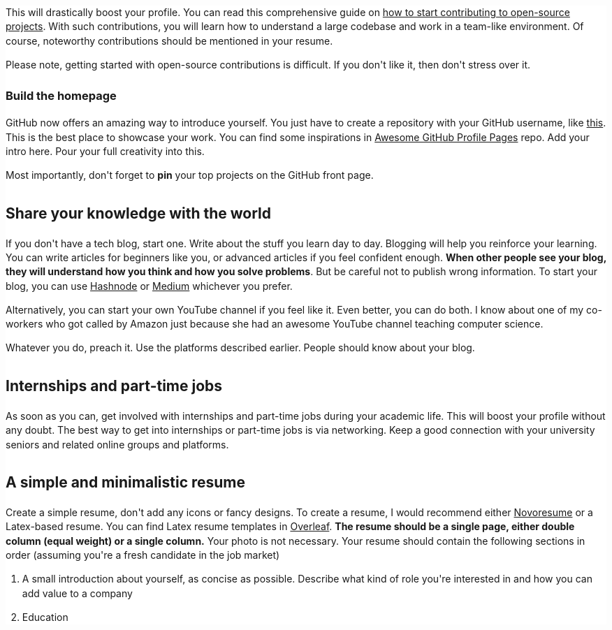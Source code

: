This will drastically boost your profile. You can read this comprehensive guide on [how to start contributing to open-source projects](https://opensource.guide/how-to-contribute/). With such contributions, you will learn how to understand a large codebase and work in a team-like environment. Of course, noteworthy contributions should be mentioned in your resume.

Please note, getting started with open-source contributions is difficult. If you don't like it, then don't stress over it.

### Build the homepage

GitHub now offers an amazing way to introduce yourself. You just have to create a repository with your GitHub username, like [this](https://github.com/ahmedsadman/ahmedsadman). This is the best place to showcase your work. You can find some inspirations in [Awesome GitHub Profile Pages](https://github.com/abhisheknaiidu/awesome-github-profile-readme) repo. Add your intro here. Pour your full creativity into this.

Most importantly, don't forget to **pin** your top projects on the GitHub front page.

## Share your knowledge with the world

If you don't have a tech blog, start one. Write about the stuff you learn day to day. Blogging will help you reinforce your learning. You can write articles for beginners like you, or advanced articles if you feel confident enough. **When other people see your blog, they will understand how you think and how you solve problems**. But be careful not to publish wrong information. To start your blog, you can use [Hashnode](https://hashnode.com) or [Medium](https://medium.com) whichever you prefer.

Alternatively, you can start your own YouTube channel if you feel like it. Even better, you can do both. I know about one of my co-workers who got called by Amazon just because she had an awesome YouTube channel teaching computer science.

Whatever you do, preach it. Use the platforms described earlier. People should know about your blog.

## Internships and part-time jobs

As soon as you can, get involved with internships and part-time jobs during your academic life. This will boost your profile without any doubt. The best way to get into internships or part-time jobs is via networking. Keep a good connection with your university seniors and related online groups and platforms.

## A simple and minimalistic resume

Create a simple resume, don't add any icons or fancy designs. To create a resume, I would recommend either [Novoresume](https://novoresume.com/) or a Latex-based resume. You can find Latex resume templates in [Overleaf](https://www.overleaf.com/latex/templates/tagged/cv). **The resume should be a single page, either double column (equal weight) or a single column.** Your photo is not necessary. Your resume should contain the following sections in order (assuming you're a fresh candidate in the job market)

1. A small introduction about yourself, as concise as possible. Describe what kind of role you're interested in and how you can add value to a company
    
2. Education
    